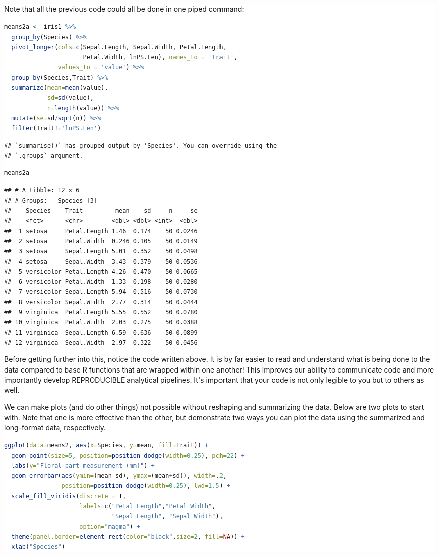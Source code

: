 Note that all the previous code could all be done in one piped command:


``` r
means2a <- iris1 %>% 
  group_by(Species) %>% 
  pivot_longer(cols=c(Sepal.Length, Sepal.Width, Petal.Length,
                      Petal.Width, lnPS.Len), names_to = 'Trait',
               values_to = 'value') %>% 
  group_by(Species,Trait) %>% 
  summarize(mean=mean(value), 
            sd=sd(value),
            n=length(value)) %>% 
  mutate(se=sd/sqrt(n)) %>%
  filter(Trait!='lnPS.Len')
```

```
## `summarise()` has grouped output by 'Species'. You can override using the
## `.groups` argument.
```

``` r
means2a
```

```
## # A tibble: 12 × 6
## # Groups:   Species [3]
##    Species    Trait         mean    sd     n     se
##    <fct>      <chr>        <dbl> <dbl> <int>  <dbl>
##  1 setosa     Petal.Length 1.46  0.174    50 0.0246
##  2 setosa     Petal.Width  0.246 0.105    50 0.0149
##  3 setosa     Sepal.Length 5.01  0.352    50 0.0498
##  4 setosa     Sepal.Width  3.43  0.379    50 0.0536
##  5 versicolor Petal.Length 4.26  0.470    50 0.0665
##  6 versicolor Petal.Width  1.33  0.198    50 0.0280
##  7 versicolor Sepal.Length 5.94  0.516    50 0.0730
##  8 versicolor Sepal.Width  2.77  0.314    50 0.0444
##  9 virginica  Petal.Length 5.55  0.552    50 0.0780
## 10 virginica  Petal.Width  2.03  0.275    50 0.0388
## 11 virginica  Sepal.Length 6.59  0.636    50 0.0899
## 12 virginica  Sepal.Width  2.97  0.322    50 0.0456
```

Before getting further into this, notice the code written above. It is by far easier to read and understand what is being done to the data compared to base R functions that are wrapped within one another! This improves our ability to communicate code and more importantly develop REPRODUCIBLE analytical pipelines. It's important that your code is not only legible to you but to others as well.

We can make plots (and do other things) not possible without reshaping and summarizing the data. Below are two plots to start with. Note that one is more effective than the other, but demonstrate two ways you can plot the data using the summarized and long-format data, respectively.


``` r
ggplot(data=means2, aes(x=Species, y=mean, fill=Trait)) + 
  geom_point(size=5, position=position_dodge(width=0.25), pch=22) +
  labs(y="Floral part measurement (mm)") +
  geom_errorbar(aes(ymin=(mean-sd), ymax=(mean+sd)), width=.2,
                position=position_dodge(width=0.25), lwd=1.5) +
  scale_fill_viridis(discrete = T, 
                     labels=c("Petal Length","Petal Width",
                              "Sepal Length", "Sepal Width"),
                     option="magma") +
  theme(panel.border=element_rect(color="black",size=2, fill=NA)) +
  xlab("Species")
```

